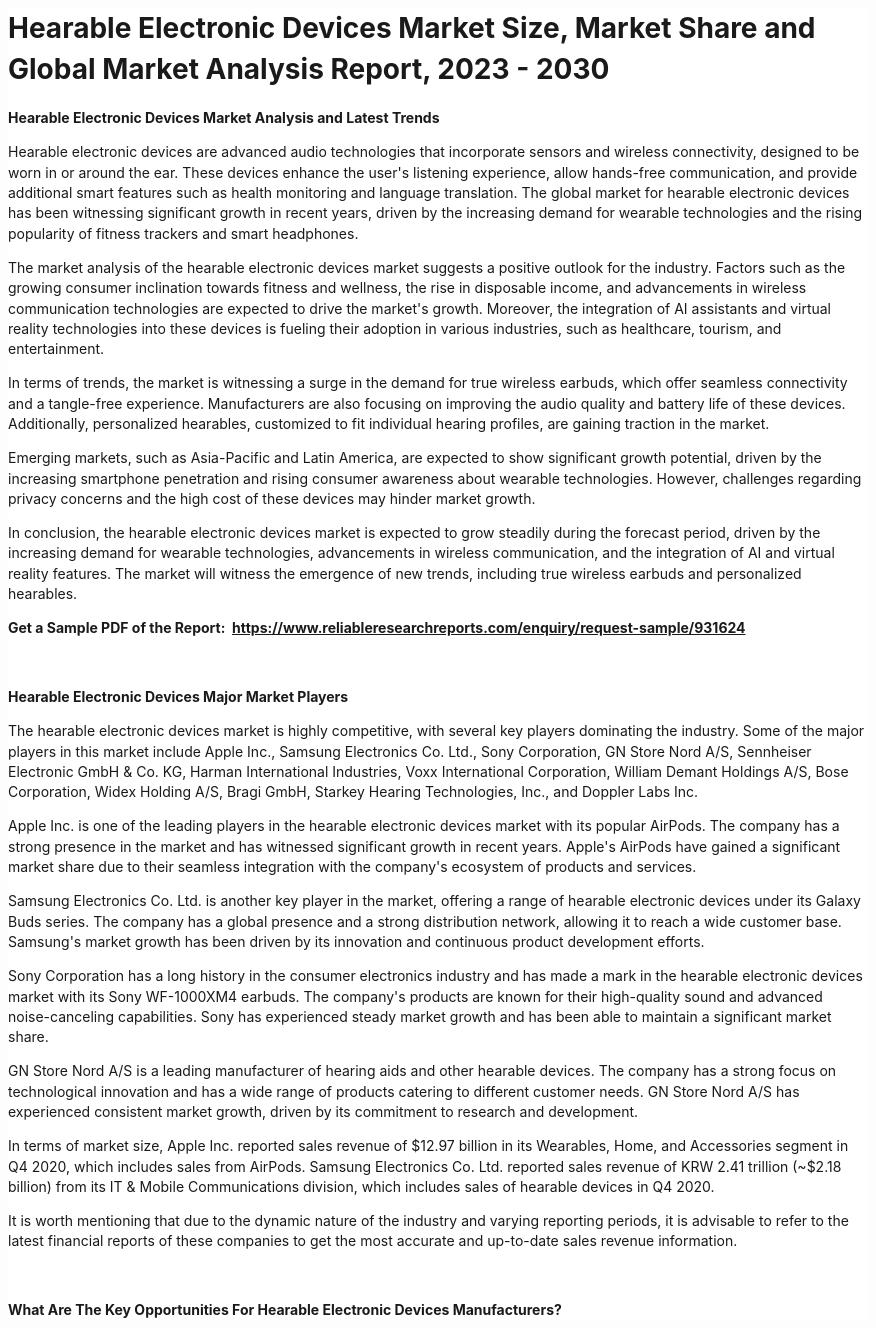 <p><h1>Hearable Electronic Devices Market Size, Market Share and Global Market Analysis Report, 2023 - 2030</h1></p><p><strong>Hearable Electronic Devices Market Analysis and Latest Trends</strong></p>
<p><p>Hearable electronic devices are advanced audio technologies that incorporate sensors and wireless connectivity, designed to be worn in or around the ear. These devices enhance the user's listening experience, allow hands-free communication, and provide additional smart features such as health monitoring and language translation. The global market for hearable electronic devices has been witnessing significant growth in recent years, driven by the increasing demand for wearable technologies and the rising popularity of fitness trackers and smart headphones.</p><p>The market analysis of the hearable electronic devices market suggests a positive outlook for the industry. Factors such as the growing consumer inclination towards fitness and wellness, the rise in disposable income, and advancements in wireless communication technologies are expected to drive the market's growth. Moreover, the integration of AI assistants and virtual reality technologies into these devices is fueling their adoption in various industries, such as healthcare, tourism, and entertainment.</p><p>In terms of trends, the market is witnessing a surge in the demand for true wireless earbuds, which offer seamless connectivity and a tangle-free experience. Manufacturers are also focusing on improving the audio quality and battery life of these devices. Additionally, personalized hearables, customized to fit individual hearing profiles, are gaining traction in the market.</p><p>Emerging markets, such as Asia-Pacific and Latin America, are expected to show significant growth potential, driven by the increasing smartphone penetration and rising consumer awareness about wearable technologies. However, challenges regarding privacy concerns and the high cost of these devices may hinder market growth.</p><p>In conclusion, the hearable electronic devices market is expected to grow steadily during the forecast period, driven by the increasing demand for wearable technologies, advancements in wireless communication, and the integration of AI and virtual reality features. The market will witness the emergence of new trends, including true wireless earbuds and personalized hearables.</p></p>
<p><strong>Get a Sample PDF of the Report:&nbsp; <a href="https://www.reliableresearchreports.com/enquiry/request-sample/931624">https://www.reliableresearchreports.com/enquiry/request-sample/931624</a></strong></p>
<p>&nbsp;</p>
<p><strong>Hearable Electronic Devices Major Market Players</strong></p>
<p><p>The hearable electronic devices market is highly competitive, with several key players dominating the industry. Some of the major players in this market include Apple Inc., Samsung Electronics Co. Ltd., Sony Corporation, GN Store Nord A/S, Sennheiser Electronic GmbH & Co. KG, Harman International Industries, Voxx International Corporation, William Demant Holdings A/S, Bose Corporation, Widex Holding A/S, Bragi GmbH, Starkey Hearing Technologies, Inc., and Doppler Labs Inc.</p><p>Apple Inc. is one of the leading players in the hearable electronic devices market with its popular AirPods. The company has a strong presence in the market and has witnessed significant growth in recent years. Apple's AirPods have gained a significant market share due to their seamless integration with the company's ecosystem of products and services.</p><p>Samsung Electronics Co. Ltd. is another key player in the market, offering a range of hearable electronic devices under its Galaxy Buds series. The company has a global presence and a strong distribution network, allowing it to reach a wide customer base. Samsung's market growth has been driven by its innovation and continuous product development efforts.</p><p>Sony Corporation has a long history in the consumer electronics industry and has made a mark in the hearable electronic devices market with its Sony WF-1000XM4 earbuds. The company's products are known for their high-quality sound and advanced noise-canceling capabilities. Sony has experienced steady market growth and has been able to maintain a significant market share.</p><p>GN Store Nord A/S is a leading manufacturer of hearing aids and other hearable devices. The company has a strong focus on technological innovation and has a wide range of products catering to different customer needs. GN Store Nord A/S has experienced consistent market growth, driven by its commitment to research and development.</p><p>In terms of market size, Apple Inc. reported sales revenue of $12.97 billion in its Wearables, Home, and Accessories segment in Q4 2020, which includes sales from AirPods. Samsung Electronics Co. Ltd. reported sales revenue of KRW 2.41 trillion (~$2.18 billion) from its IT & Mobile Communications division, which includes sales of hearable devices in Q4 2020.</p><p>It is worth mentioning that due to the dynamic nature of the industry and varying reporting periods, it is advisable to refer to the latest financial reports of these companies to get the most accurate and up-to-date sales revenue information.</p></p>
<p>&nbsp;</p>
<p><strong>What Are The Key Opportunities For Hearable Electronic Devices Manufacturers?</strong></p>